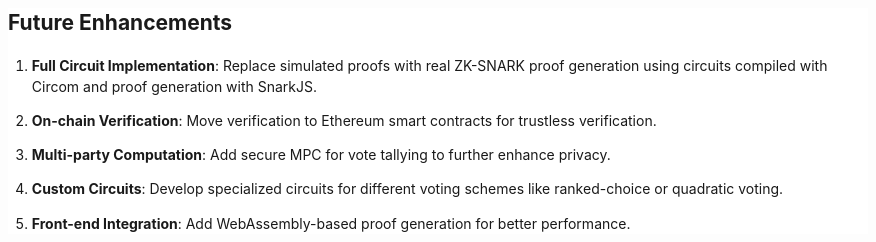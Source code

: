 ## Future Enhancements

1. **Full Circuit Implementation**: Replace simulated proofs with real ZK-SNARK proof generation using circuits compiled with Circom and proof generation with SnarkJS.

2. **On-chain Verification**: Move verification to Ethereum smart contracts for trustless verification.

3. **Multi-party Computation**: Add secure MPC for vote tallying to further enhance privacy.

4. **Custom Circuits**: Develop specialized circuits for different voting schemes like ranked-choice or quadratic voting.

5. **Front-end Integration**: Add WebAssembly-based proof generation for better performance. 